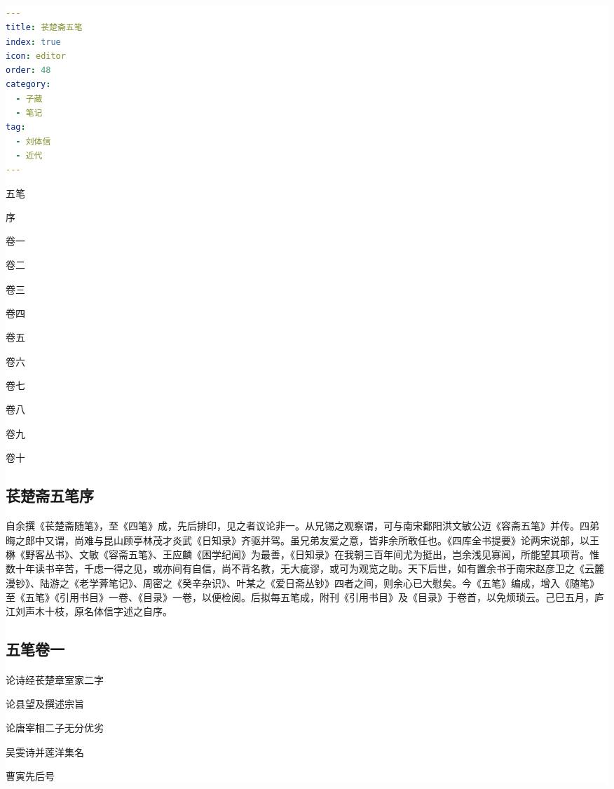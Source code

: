 ```yaml
---
title: 苌楚斋五笔
index: true
icon: editor
order: 48
category:
  - 子藏
  - 笔记
tag:
  - 刘体信
  - 近代
---
```


五笔  

序  

卷一  

卷二  

卷三  

卷四  

卷五  

卷六  

卷七  

卷八  

卷九  

卷十  

## 苌楚斋五笔序  

自余撰《苌楚斋随笔》，至《四笔》成，先后排印，见之者议论非一。从兄锡之观察谓，可与南宋鄱阳洪文敏公迈《容斋五笔》并传。四弟晦之郎中又谓，尚难与昆山顾亭林茂才炎武《日知录》齐驱并驾。虽兄弟友爱之意，皆非余所敢任也。《四库全书提要》论两宋说部，以王楙《野客丛书》、文敏《容斋五笔》、王应麟《困学纪闻》为最善，《日知录》在我朝三百年间尤为挺出，岂余浅见寡闻，所能望其项背。惟数十年读书辛苦，千虑一得之见，或亦间有自信，尚不背名教，无大疵谬，或可为观览之助。天下后世，如有置余书于南宋赵彦卫之《云麓漫钞》、陆游之《老学葊笔记》、周密之《癸辛杂识》、叶某之《爱日斋丛钞》四者之间，则余心已大慰矣。今《五笔》编成，增入《随笔》至《五笔》《引用书目》一卷、《目录》一卷，以便检阅。后拟每五笔成，附刊《引用书目》及《目录》于卷首，以免烦琐云。己巳五月，庐江刘声木十枝，原名体信字述之自序。  

## 五笔卷一

论诗经苌楚章室家二字  

论县望及撰述宗旨  

论唐宰相二子无分优劣  

吴雯诗并莲洋集名  

曹寅先后号  
